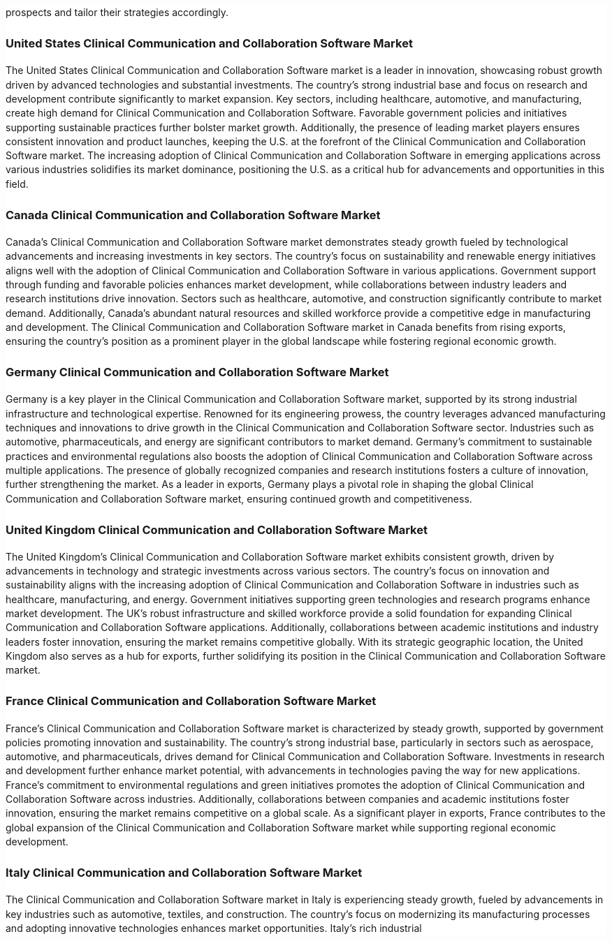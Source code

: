 prospects and tailor their strategies accordingly.</p><h3>United States Clinical Communication and Collaboration Software Market</h3><p>The United States Clinical Communication and Collaboration Software market is a leader in innovation, showcasing robust growth driven by advanced technologies and substantial investments. The country&rsquo;s strong industrial base and focus on research and development contribute significantly to market expansion. Key sectors, including healthcare, automotive, and manufacturing, create high demand for Clinical Communication and Collaboration Software. Favorable government policies and initiatives supporting sustainable practices further bolster market growth. Additionally, the presence of leading market players ensures consistent innovation and product launches, keeping the U.S. at the forefront of the Clinical Communication and Collaboration Software market. The increasing adoption of Clinical Communication and Collaboration Software in emerging applications across various industries solidifies its market dominance, positioning the U.S. as a critical hub for advancements and opportunities in this field.</p><h3>Canada Clinical Communication and Collaboration Software Market</h3><p>Canada&rsquo;s Clinical Communication and Collaboration Software market demonstrates steady growth fueled by technological advancements and increasing investments in key sectors. The country&rsquo;s focus on sustainability and renewable energy initiatives aligns well with the adoption of Clinical Communication and Collaboration Software in various applications. Government support through funding and favorable policies enhances market development, while collaborations between industry leaders and research institutions drive innovation. Sectors such as healthcare, automotive, and construction significantly contribute to market demand. Additionally, Canada&rsquo;s abundant natural resources and skilled workforce provide a competitive edge in manufacturing and development. The Clinical Communication and Collaboration Software market in Canada benefits from rising exports, ensuring the country&rsquo;s position as a prominent player in the global landscape while fostering regional economic growth.</p><h3>Germany Clinical Communication and Collaboration Software Market</h3><p>Germany is a key player in the Clinical Communication and Collaboration Software market, supported by its strong industrial infrastructure and technological expertise. Renowned for its engineering prowess, the country leverages advanced manufacturing techniques and innovations to drive growth in the Clinical Communication and Collaboration Software sector. Industries such as automotive, pharmaceuticals, and energy are significant contributors to market demand. Germany&rsquo;s commitment to sustainable practices and environmental regulations also boosts the adoption of Clinical Communication and Collaboration Software across multiple applications. The presence of globally recognized companies and research institutions fosters a culture of innovation, further strengthening the market. As a leader in exports, Germany plays a pivotal role in shaping the global Clinical Communication and Collaboration Software market, ensuring continued growth and competitiveness.</p><h3>United Kingdom Clinical Communication and Collaboration Software Market</h3><p>The United Kingdom&rsquo;s Clinical Communication and Collaboration Software market exhibits consistent growth, driven by advancements in technology and strategic investments across various sectors. The country&rsquo;s focus on innovation and sustainability aligns with the increasing adoption of Clinical Communication and Collaboration Software in industries such as healthcare, manufacturing, and energy. Government initiatives supporting green technologies and research programs enhance market development. The UK&rsquo;s robust infrastructure and skilled workforce provide a solid foundation for expanding Clinical Communication and Collaboration Software applications. Additionally, collaborations between academic institutions and industry leaders foster innovation, ensuring the market remains competitive globally. With its strategic geographic location, the United Kingdom also serves as a hub for exports, further solidifying its position in the Clinical Communication and Collaboration Software market.</p><h3>France Clinical Communication and Collaboration Software Market</h3><p>France&rsquo;s Clinical Communication and Collaboration Software market is characterized by steady growth, supported by government policies promoting innovation and sustainability. The country&rsquo;s strong industrial base, particularly in sectors such as aerospace, automotive, and pharmaceuticals, drives demand for Clinical Communication and Collaboration Software. Investments in research and development further enhance market potential, with advancements in technologies paving the way for new applications. France&rsquo;s commitment to environmental regulations and green initiatives promotes the adoption of Clinical Communication and Collaboration Software across industries. Additionally, collaborations between companies and academic institutions foster innovation, ensuring the market remains competitive on a global scale. As a significant player in exports, France contributes to the global expansion of the Clinical Communication and Collaboration Software market while supporting regional economic development.</p><h3>Italy Clinical Communication and Collaboration Software Market</h3><p>The Clinical Communication and Collaboration Software market in Italy is experiencing steady growth, fueled by advancements in key industries such as automotive, textiles, and construction. The country&rsquo;s focus on modernizing its manufacturing processes and adopting innovative technologies enhances market opportunities. Italy&rsquo;s rich industrial